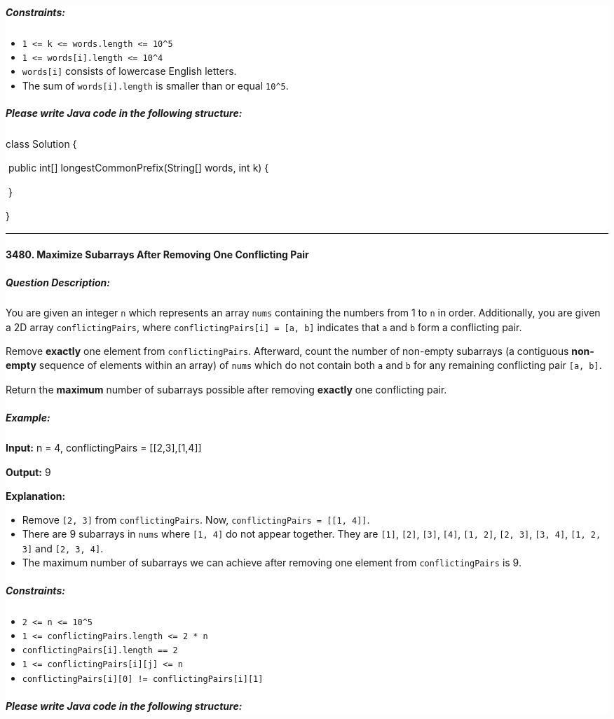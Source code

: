 ##### Constraints:

- `1 <= k <= words.length <= 10^5`
- `1 <= words[i].length <= 10^4`
- `words[i]` consists of lowercase English letters.
- The sum of `words[i].length` is smaller than or equal `10^5`.

##### Please write Java code in the following structure:

class Solution {

​	public int[] longestCommonPrefix(String[] words, int k) {

​	}

}

---

#### **3480. Maximize Subarrays After Removing One Conflicting Pair**

##### Question Description:

You are given an integer `n` which represents an array `nums` containing the numbers from 1 to `n` in order. Additionally, you are given a 2D array `conflictingPairs`, where `conflictingPairs[i] = [a, b]` indicates that `a` and `b` form a conflicting pair.

Remove **exactly** one element from `conflictingPairs`. Afterward, count the number of non-empty subarrays (a contiguous **non-empty** sequence of elements within an array) of `nums` which do not contain both `a` and `b` for any remaining conflicting pair `[a, b]`.

Return the **maximum** number of subarrays possible after removing **exactly** one conflicting pair.

##### Example:

**Input:** n = 4, conflictingPairs = [[2,3],[1,4]]

**Output:** 9

**Explanation:**

- Remove `[2, 3]` from `conflictingPairs`. Now, `conflictingPairs = [[1, 4]]`.
- There are 9 subarrays in `nums` where `[1, 4]` do not appear together. They are `[1]`, `[2]`, `[3]`, `[4]`, `[1, 2]`, `[2, 3]`, `[3, 4]`, `[1, 2, 3]` and `[2, 3, 4]`.
- The maximum number of subarrays we can achieve after removing one element from `conflictingPairs` is 9.

##### Constraints:

- `2 <= n <= 10^5`
- `1 <= conflictingPairs.length <= 2 * n`
- `conflictingPairs[i].length == 2`
- `1 <= conflictingPairs[i][j] <= n`
- `conflictingPairs[i][0] != conflictingPairs[i][1]`

##### Please write Java code in the following structure:
